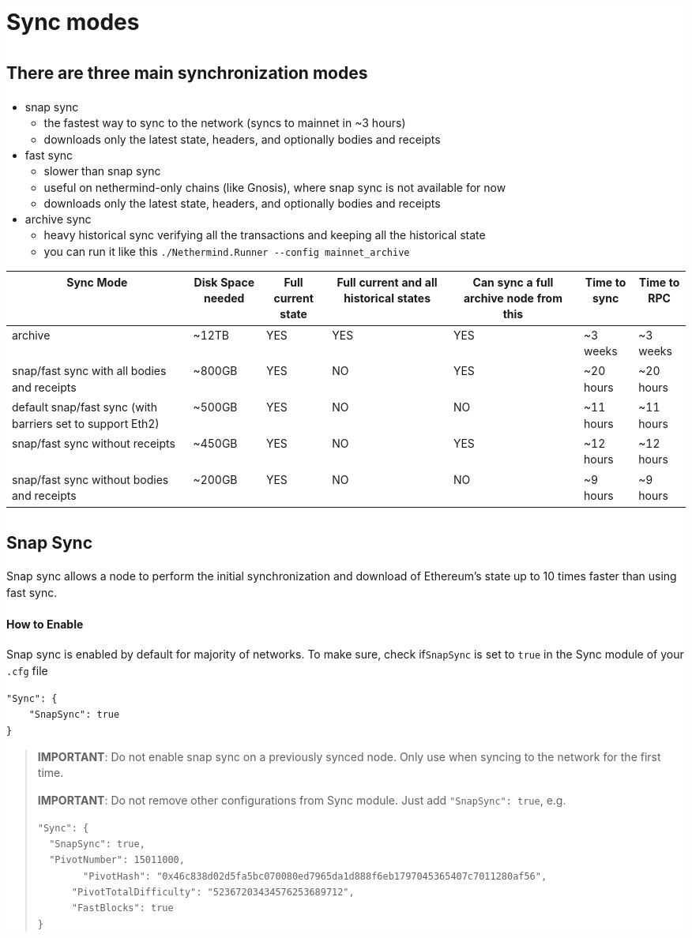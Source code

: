 # Sync modes

## There are three main synchronization modes

* snap sync
	* the fastest way to sync to the network (syncs to mainnet in \~3 hours)
	* downloads only the latest state, headers, and optionally bodies and receipts
* fast sync
	* slower than snap sync
	* useful on nethermind-only chains (like Gnosis), where snap sync is not available for now
	* downloads only the latest state, headers, and optionally bodies and receipts
* archive sync
	* heavy historical sync verifying all the transactions and keeping all the historical state
	* you can run it like this `./Nethermind.Runner --config mainnet_archive`

| Sync Mode                                                  | Disk Space needed | Full current state | Full current and all historical states | Can sync a full archive node from this | Time to sync | Time to RPC |
|------------------------------------------------------------|-------------------|--------------------|----------------------------------------|----------------------------------------|--------------|-------------|
| archive                                                    | \~12TB            | YES                | YES                                    | YES                                    | \~3 weeks    | \~3 weeks   |
| snap/fast sync with all bodies and receipts                | \~800GB           | YES                | NO                                     | YES                                    | \~20 hours   | \~20 hours  |
| default snap/fast sync (with barriers set to support Eth2) | \~500GB           | YES                | NO                                     | NO                                     | \~11 hours   | \~11 hours  |
| snap/fast sync without receipts                            | \~450GB           | YES                | NO                                     | YES                                    | \~12 hours   | \~12 hours  |
| snap/fast sync without bodies and receipts                 | \~200GB           | YES                | NO                                     | NO                                     | \~9 hours    | \~9 hours   |

## Snap Sync

Snap sync allows a node to perform the initial synchronization and download of Ethereum’s state up to 10 times faster
than using fast sync.

#### How to Enable

Snap sync is enabled by default for majority of networks. To make sure, check if`SnapSync` is set to `true` in the Sync
module of your `.cfg` file

```
"Sync": {
	"SnapSync": true
}
```

> **IMPORTANT**: Do not enable snap sync on a previously synced node. Only use when syncing to the network for the first
> time.
>
> **IMPORTANT**: Do not remove other configurations from Sync module. Just add `"SnapSync": true`, e.g.
>
> ```
> "Sync": {
> 	"SnapSync": true,
> 	"PivotNumber": 15011000,
>         "PivotHash": "0x46c838d02d5fa5bc070080ed7965da1d888f6eb1797045365407c7011280af56",
>     	"PivotTotalDifficulty": "52367203434576253689712",
>     	"FastBlocks": true
> }
> ```
